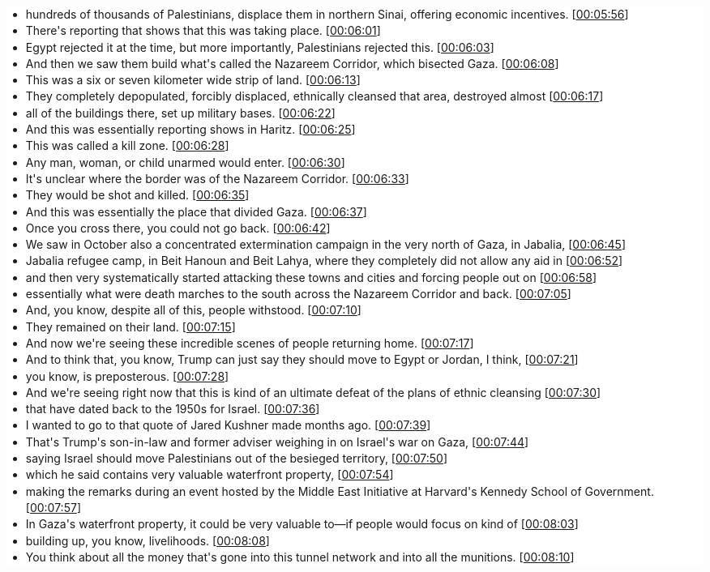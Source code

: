 *  hundreds of thousands of Palestinians, displace them in northern Sinai, offering economic incentives. [[00:05:56](https://www.youtube.com/watch?v=5ibLsXZ7-eY&t=356.68s)]
*  There's reporting that shows that this was taking place. [[00:06:01](https://www.youtube.com/watch?v=5ibLsXZ7-eY&t=361.68s)]
*  Egypt rejected it at the time, but more importantly, Palestinians rejected this. [[00:06:03](https://www.youtube.com/watch?v=5ibLsXZ7-eY&t=363.68s)]
*  And then we saw them build what's called the Nazareem Corridor, which bisected Gaza. [[00:06:08](https://www.youtube.com/watch?v=5ibLsXZ7-eY&t=368.68s)]
*  This was a six or seven kilometer wide strip of land. [[00:06:13](https://www.youtube.com/watch?v=5ibLsXZ7-eY&t=373.68s)]
*  They completely depopulated, forcibly displaced, ethnically cleansed that area, destroyed almost [[00:06:17](https://www.youtube.com/watch?v=5ibLsXZ7-eY&t=377.68s)]
*  all of the buildings there, set up military bases. [[00:06:22](https://www.youtube.com/watch?v=5ibLsXZ7-eY&t=382.68s)]
*  And this was essentially reporting shows in Haritz. [[00:06:25](https://www.youtube.com/watch?v=5ibLsXZ7-eY&t=385.68s)]
*  This was called a kill zone. [[00:06:28](https://www.youtube.com/watch?v=5ibLsXZ7-eY&t=388.68s)]
*  Any man, woman, or child unarmed would enter. [[00:06:30](https://www.youtube.com/watch?v=5ibLsXZ7-eY&t=390.68s)]
*  It's unclear where the border was of the Nazareem Corridor. [[00:06:33](https://www.youtube.com/watch?v=5ibLsXZ7-eY&t=393.68s)]
*  They would be shot and killed. [[00:06:35](https://www.youtube.com/watch?v=5ibLsXZ7-eY&t=395.68s)]
*  And this was essentially the place that divided Gaza. [[00:06:37](https://www.youtube.com/watch?v=5ibLsXZ7-eY&t=397.68s)]
*  Once you cross there, you could not go back. [[00:06:42](https://www.youtube.com/watch?v=5ibLsXZ7-eY&t=402.68s)]
*  We saw in October also a concentrated extermination campaign in the very north of Gaza, in Jabalia, [[00:06:45](https://www.youtube.com/watch?v=5ibLsXZ7-eY&t=405.68s)]
*  Jabalia refugee camp, in Beit Hanoun and Beit Lahya, where they completely did not allow any aid in [[00:06:52](https://www.youtube.com/watch?v=5ibLsXZ7-eY&t=412.68s)]
*  and then very systematically started attacking these towns and cities and forcing people out on [[00:06:58](https://www.youtube.com/watch?v=5ibLsXZ7-eY&t=418.68s)]
*  essentially what were death marches to the south across the Nazareem Corridor and back. [[00:07:05](https://www.youtube.com/watch?v=5ibLsXZ7-eY&t=425.68s)]
*  And, you know, despite all of this, people withstood. [[00:07:10](https://www.youtube.com/watch?v=5ibLsXZ7-eY&t=430.68s)]
*  They remained on their land. [[00:07:15](https://www.youtube.com/watch?v=5ibLsXZ7-eY&t=435.68s)]
*  And now we're seeing these incredible scenes of people returning home. [[00:07:17](https://www.youtube.com/watch?v=5ibLsXZ7-eY&t=437.68s)]
*  And to think that, you know, Trump can just say they should move to Egypt or Jordan, I think, [[00:07:21](https://www.youtube.com/watch?v=5ibLsXZ7-eY&t=441.68s)]
*  you know, is preposterous. [[00:07:28](https://www.youtube.com/watch?v=5ibLsXZ7-eY&t=448.68s)]
*  And we're seeing right now that this is kind of an ultimate defeat of the plans of ethnic cleansing [[00:07:30](https://www.youtube.com/watch?v=5ibLsXZ7-eY&t=450.68s)]
*  that have dated back to the 1950s for Israel. [[00:07:36](https://www.youtube.com/watch?v=5ibLsXZ7-eY&t=456.68s)]
*  I wanted to go to that quote of Jared Kushner made months ago. [[00:07:39](https://www.youtube.com/watch?v=5ibLsXZ7-eY&t=459.68s)]
*  That's Trump's son-in-law and former adviser weighing in on Israel's war on Gaza, [[00:07:44](https://www.youtube.com/watch?v=5ibLsXZ7-eY&t=464.68s)]
*  saying Israel should move Palestinians out of the besieged territory, [[00:07:50](https://www.youtube.com/watch?v=5ibLsXZ7-eY&t=470.68s)]
*  which he said contains very valuable waterfront property, [[00:07:54](https://www.youtube.com/watch?v=5ibLsXZ7-eY&t=474.68s)]
*  making the remarks during an event hosted by the Middle East Initiative at Harvard's Kennedy School of Government. [[00:07:57](https://www.youtube.com/watch?v=5ibLsXZ7-eY&t=477.68s)]
*  In Gaza's waterfront property, it could be very valuable to—if people would focus on kind of [[00:08:03](https://www.youtube.com/watch?v=5ibLsXZ7-eY&t=483.68s)]
*  building up, you know, livelihoods. [[00:08:08](https://www.youtube.com/watch?v=5ibLsXZ7-eY&t=488.68s)]
*  You think about all the money that's gone into this tunnel network and into all the munitions. [[00:08:10](https://www.youtube.com/watch?v=5ibLsXZ7-eY&t=490.68s)]